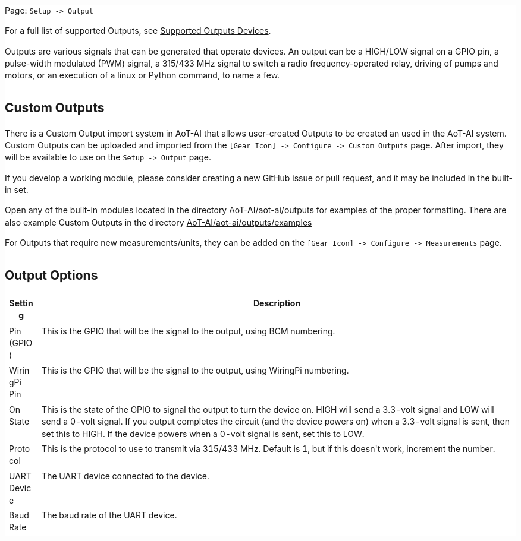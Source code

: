 Page\: `Setup -> Output`

For a full list of supported Outputs, see [Supported Outputs Devices](Supported-Outputs.md).

Outputs are various signals that can be generated that operate devices. An output can be a HIGH/LOW signal on a GPIO pin, a pulse-width modulated (PWM) signal, a 315/433 MHz signal to switch a radio frequency-operated relay, driving of pumps and motors, or an execution of a linux or Python command, to name a few.

## Custom Outputs

There is a Custom Output import system in AoT-AI that allows user-created Outputs to be created an used in the AoT-AI system. Custom Outputs can be uploaded and imported from the `[Gear Icon] -> Configure -> Custom Outputs` page. After import, they will be available to use on the `Setup -> Output` page.

If you develop a working module, please consider [creating a new GitHub issue](https://github.com/kizniche/AoT-AI/issues/new?assignees=&labels=&template=feature-request.md&title=New%20Module) or pull request, and it may be included in the built-in set.

Open any of the built-in modules located in the directory [AoT-AI/aot-ai/outputs](https://github.com/kizniche/AoT-AI/tree/master/aot-ai/outputs/) for examples of the proper formatting. There are also example Custom Outputs in the directory [AoT-AI/aot-ai/outputs/examples](https://github.com/kizniche/AoT-AI/tree/master/aot-ai/outputs/examples)

For Outputs that require new measurements/units, they can be added on the `[Gear Icon] -> Configure -> Measurements` page.

## Output Options

<table>
<thead>
<tr class="header">
<th>Setting</th>
<th>Description</th>
</tr>
</thead>
<tbody>
<tr>
<td>Pin (GPIO)</td>
<td>This is the GPIO that will be the signal to the output, using BCM numbering.</td>
</tr>
<tr>
<td>WiringPi Pin</td>
<td>This is the GPIO that will be the signal to the output, using WiringPi numbering.</td>
</tr>
<tr>
<td>On State</td>
<td>This is the state of the GPIO to signal the output to turn the device on. HIGH will send a 3.3-volt signal and LOW will send a 0-volt signal. If you output completes the circuit (and the device powers on) when a 3.3-volt signal is sent, then set this to HIGH. If the device powers when a 0-volt signal is sent, set this to LOW.</td>
</tr>
<tr>
<td>Protocol</td>
<td>This is the protocol to use to transmit via 315/433 MHz. Default is 1, but if this doesn't work, increment the number.</td>
</tr>
<tr>
<td>UART Device</td>
<td>The UART device connected to the device.</td>
</tr>
<tr>
<td>Baud Rate</td>
<td>The baud rate of the UART device.</td>
